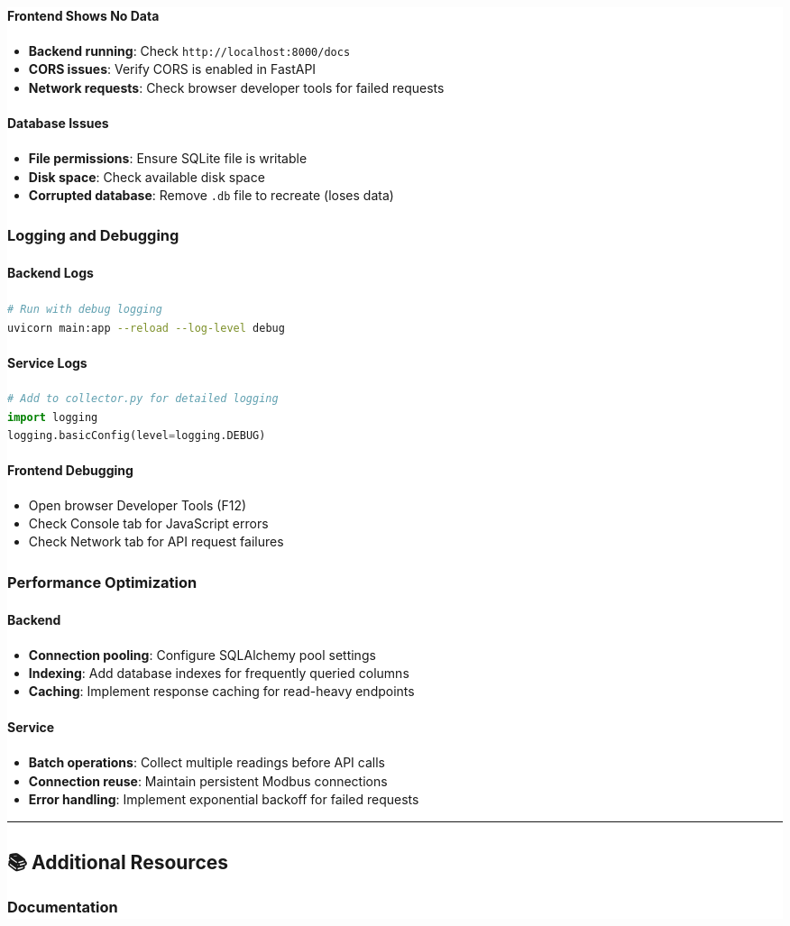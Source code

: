 #### Frontend Shows No Data

- **Backend running**: Check `http://localhost:8000/docs`
- **CORS issues**: Verify CORS is enabled in FastAPI
- **Network requests**: Check browser developer tools for failed requests

#### Database Issues

- **File permissions**: Ensure SQLite file is writable
- **Disk space**: Check available disk space
- **Corrupted database**: Remove `.db` file to recreate (loses data)

### Logging and Debugging

#### Backend Logs

```bash
# Run with debug logging
uvicorn main:app --reload --log-level debug
```

#### Service Logs

```python
# Add to collector.py for detailed logging
import logging
logging.basicConfig(level=logging.DEBUG)
```

#### Frontend Debugging

- Open browser Developer Tools (F12)
- Check Console tab for JavaScript errors
- Check Network tab for API request failures

### Performance Optimization

#### Backend

- **Connection pooling**: Configure SQLAlchemy pool settings
- **Indexing**: Add database indexes for frequently queried columns
- **Caching**: Implement response caching for read-heavy endpoints

#### Service

- **Batch operations**: Collect multiple readings before API calls
- **Connection reuse**: Maintain persistent Modbus connections
- **Error handling**: Implement exponential backoff for failed requests

---

## 📚 Additional Resources

### Documentation
